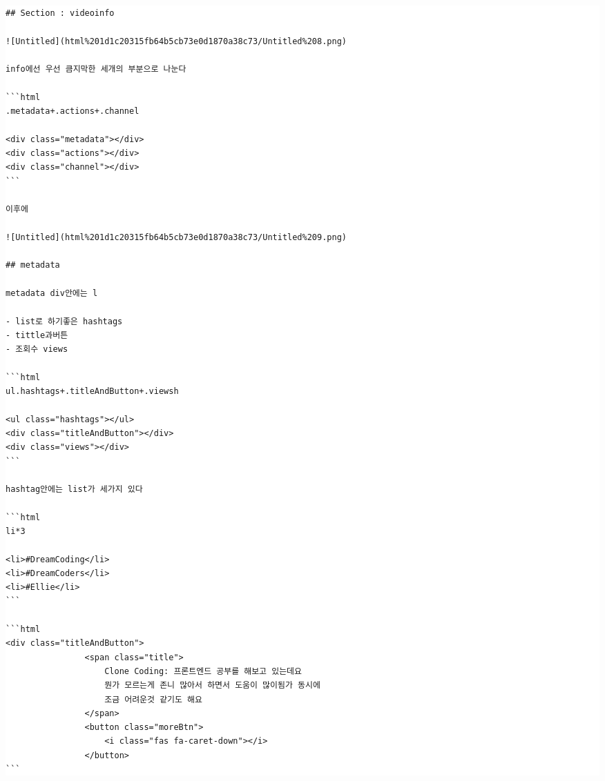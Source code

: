     ## Section : videoinfo
    
    ![Untitled](html%201d1c20315fb64b5cb73e0d1870a38c73/Untitled%208.png)
    
    info에선 우선 큼지막한 세개의 부분으로 나눈다
    
    ```html
    .metadata+.actions+.channel
    
    <div class="metadata"></div>
    <div class="actions"></div>
    <div class="channel"></div>
    ```
    
    이후에
    
    ![Untitled](html%201d1c20315fb64b5cb73e0d1870a38c73/Untitled%209.png)
    
    ## metadata
    
    metadata div안에는 l
    
    - list로 하기좋은 hashtags
    - tittle과버튼
    - 조회수 views
    
    ```html
    ul.hashtags+.titleAndButton+.viewsh
    
    <ul class="hashtags"></ul>
    <div class="titleAndButton"></div>
    <div class="views"></div>
    ```
    
    hashtag안에는 list가 세가지 있다
    
    ```html
    li*3
    
    <li>#DreamCoding</li>
    <li>#DreamCoders</li>
    <li>#Ellie</li>
    ```
    
    ```html
    <div class="titleAndButton">
                    <span class="title">
                        Clone Coding: 프론트엔드 공부를 해보고 있는데요
                        뭔가 모르는게 존니 많아서 하면서 도움이 많이됨가 동시에
                        조금 어려운것 같기도 해요 
                    </span>
                    <button class="moreBtn">
                        <i class="fas fa-caret-down"></i>
                    </button>
    ```
    